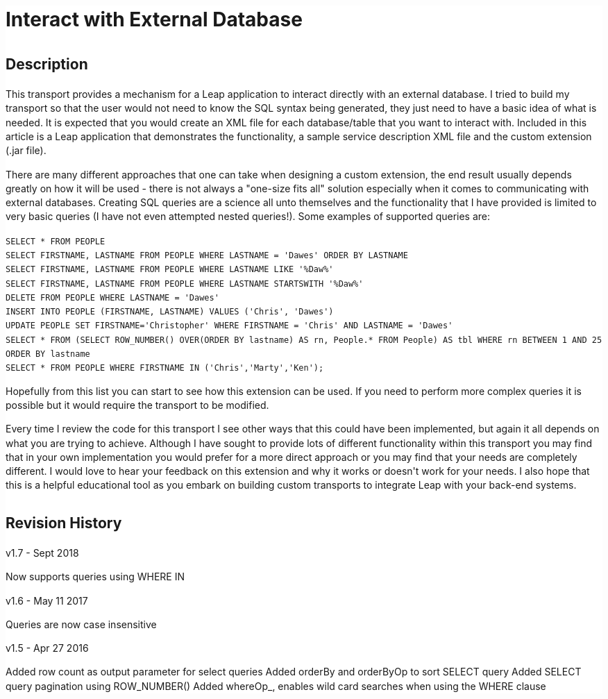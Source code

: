 # Interact with External Database

## Description

This transport provides a mechanism for a Leap application to interact directly with an external database.   I tried to build my transport so that the user would not need to know the SQL syntax being generated, they just need to have a basic idea of what is needed.  It is expected that you would create an XML file for each database/table that you want to interact with.  Included in this article is a Leap application that demonstrates the functionality, a sample service description XML file and the custom extension (.jar file).

There are many different approaches that one can take when designing a custom extension, the end result usually depends greatly on how it will be used - there is not always a "one-size fits all" solution especially when it comes to communicating with external databases.  Creating SQL queries are a science all unto themselves and the functionality that I have provided is limited to very basic queries (I have not even attempted nested queries!).  Some examples of supported queries are:

```
SELECT * FROM PEOPLE
SELECT FIRSTNAME, LASTNAME FROM PEOPLE WHERE LASTNAME = 'Dawes' ORDER BY LASTNAME
SELECT FIRSTNAME, LASTNAME FROM PEOPLE WHERE LASTNAME LIKE '%Daw%'
SELECT FIRSTNAME, LASTNAME FROM PEOPLE WHERE LASTNAME STARTSWITH '%Daw%'
DELETE FROM PEOPLE WHERE LASTNAME = 'Dawes'
INSERT INTO PEOPLE (FIRSTNAME, LASTNAME) VALUES ('Chris', 'Dawes')
UPDATE PEOPLE SET FIRSTNAME='Christopher' WHERE FIRSTNAME = 'Chris' AND LASTNAME = 'Dawes'
SELECT * FROM (SELECT ROW_NUMBER() OVER(ORDER BY lastname) AS rn, People.* FROM People) AS tbl WHERE rn BETWEEN 1 AND 25 ORDER BY lastname
SELECT * FROM PEOPLE WHERE FIRSTNAME IN ('Chris','Marty','Ken');
```

Hopefully from this list you can start to see how this extension can be used.  If you need to perform more complex queries it is possible but it would require the transport to be modified.

Every time I review the code for this transport I see other ways that this could have been implemented, but again it all depends on what you are trying to achieve.  Although I have sought to provide lots of different functionality within this transport you may find that in your own implementation you would prefer for a more direct approach or you may find that your needs are completely different.  I would love to hear your feedback on this extension and why it works or doesn't work for your needs.  I also hope that this is a helpful educational tool as you embark on building custom transports to integrate Leap with your back-end systems.

## Revision History

v1.7 - Sept 2018

Now supports queries using WHERE IN

v1.6 - May 11 2017

Queries are now case insensitive

v1.5 - Apr 27 2016

Added row count as output parameter for select queries
Added orderBy and orderByOp to sort SELECT query
Added SELECT query pagination using ROW_NUMBER()
Added whereOp_<column>, enables wild card searches when using the WHERE clause
